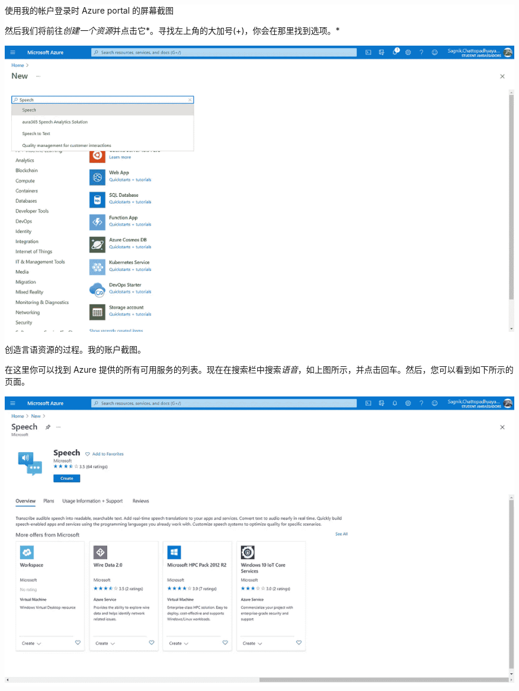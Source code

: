 使用我的帐户登录时 Azure portal 的屏幕截图

然后我们将前往*创建一个资源*并点击它*。寻找左上角的大加号(+)，你会在那里找到选项。*

![](img/7d23e67840e7c049210df53893bb9e86.png)

创造言语资源的过程。我的账户截图。

在这里你可以找到 Azure 提供的所有可用服务的列表。现在在搜索栏中搜索*语音*，如上图所示，并点击回车。然后，您可以看到如下所示的页面。

![](img/93c381cf5ac5cd3da75066c1a83dbb5a.png)
